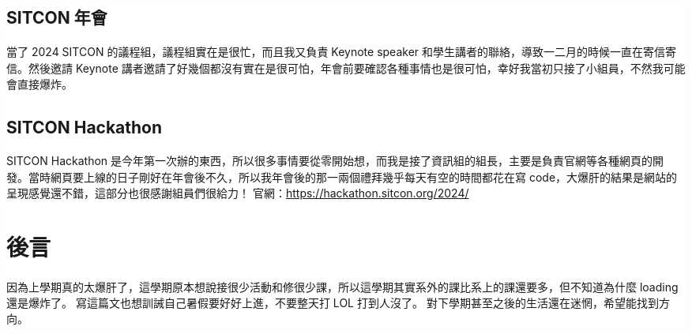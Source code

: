 ## SITCON 年會
當了 2024 SITCON 的議程組，議程組實在是很忙，而且我又負責 Keynote speaker 和學生講者的聯絡，導致一二月的時候一直在寄信寄信。然後邀請 Keynote 講者邀請了好幾個都沒有實在是很可怕，年會前要確認各種事情也是很可怕，幸好我當初只接了小組員，不然我可能會直接爆炸。

## SITCON Hackathon
SITCON Hackathon 是今年第一次辦的東西，所以很多事情要從零開始想，而我是接了資訊組的組長，主要是負責官網等各種網頁的開發。當時網頁要上線的日子剛好在年會後不久，所以我年會後的那一兩個禮拜幾乎每天有空的時間都花在寫 code，大爆肝的結果是網站的呈現感覺還不錯，這部分也很感謝組員們很給力！
官網：https://hackathon.sitcon.org/2024/

# 後言
因為上學期真的太爆肝了，這學期原本想說接很少活動和修很少課，所以這學期其實系外的課比系上的課還要多，但不知道為什麼 loading 還是爆炸了。
寫這篇文也想訓誡自己暑假要好好上進，不要整天打 LOL 打到人沒了。
對下學期甚至之後的生活還在迷惘，希望能找到方向。